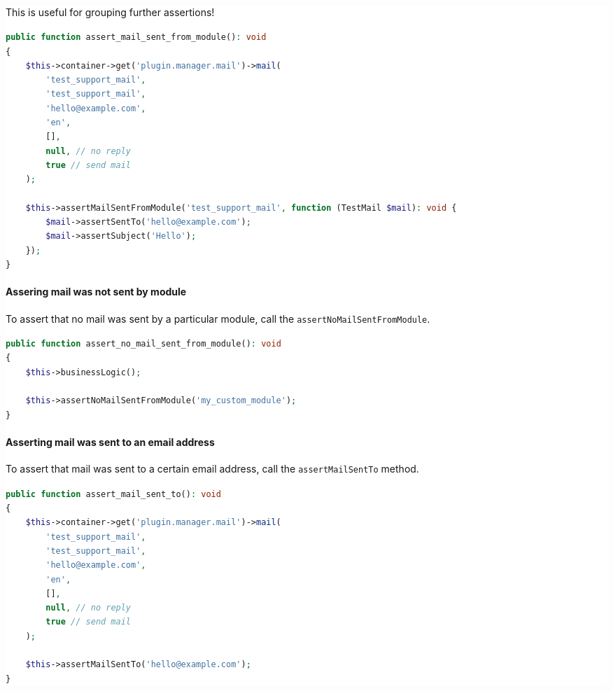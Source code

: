 This is useful for grouping further assertions!

```php
public function assert_mail_sent_from_module(): void
{
    $this->container->get('plugin.manager.mail')->mail(
        'test_support_mail',
        'test_support_mail',
        'hello@example.com',
        'en',
        [],
        null, // no reply
        true // send mail
    );

    $this->assertMailSentFromModule('test_support_mail', function (TestMail $mail): void {
        $mail->assertSentTo('hello@example.com');
        $mail->assertSubject('Hello');
    });
}
```

#### Assering mail was not sent by module
To assert that no mail was sent by a particular module, call the `assertNoMailSentFromModule`.

```php
public function assert_no_mail_sent_from_module(): void
{
    $this->businessLogic();

    $this->assertNoMailSentFromModule('my_custom_module');
}
```

#### Asserting mail was sent to an email address
To assert that mail was sent to a certain email address, call the `assertMailSentTo` method.

```php
public function assert_mail_sent_to(): void
{
    $this->container->get('plugin.manager.mail')->mail(
        'test_support_mail',
        'test_support_mail',
        'hello@example.com',
        'en',
        [],
        null, // no reply
        true // send mail
    );

    $this->assertMailSentTo('hello@example.com');
}
```

